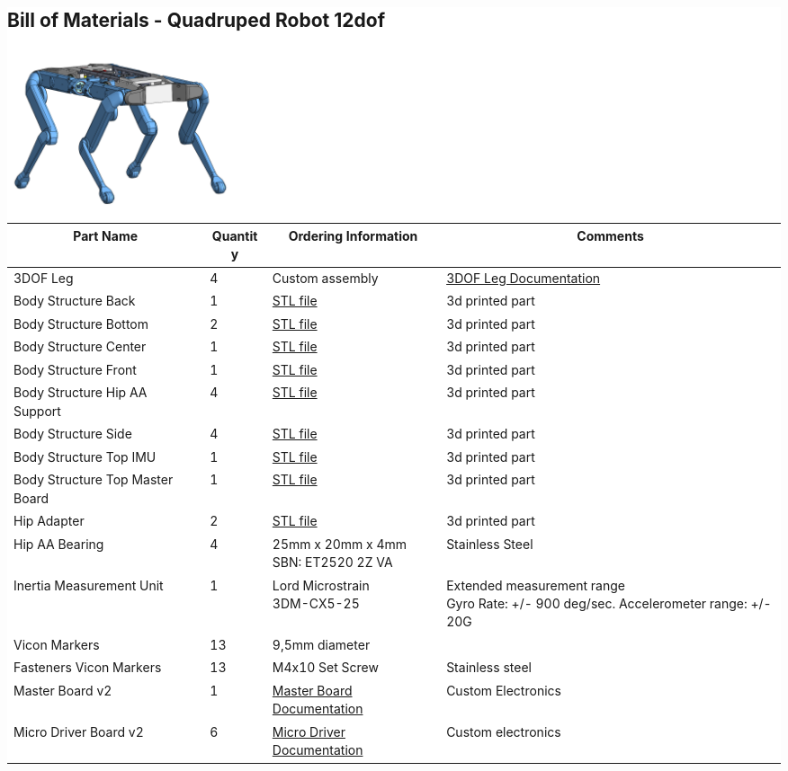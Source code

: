 
## Bill of Materials - Quadruped Robot 12dof
<img src="images/solo_12_cad_1.png" width="250">

| Part Name | Quantity | Ordering Information | Comments |  
| --- | --- | --- | --- |   
|3DOF Leg |4|Custom assembly|[3DOF Leg Documentation](../leg_3dof_v1/README.md)|
|Body Structure Back |1|[STL file](stl_files/body_structure_back.STL)|3d printed part|
|Body Structure Bottom |2|[STL file](stl_files/body_structure_bottom.STL)|3d printed part|
|Body Structure Center |1|[STL file](stl_files/body_structure_center.STL)|3d printed part|
|Body Structure Front |1|[STL file](stl_files/body_structure_front.STL)|3d printed part|
|Body Structure Hip AA Support |4|[STL file](stl_files/body_structure_hip_aa_support.STL)|3d printed part|
|Body Structure Side |4|[STL file](stl_files/body_structure_side.STL)|3d printed part|
|Body Structure Top IMU |1|[STL file](stl_files/body_structure_top_imu.STL)|3d printed part|
|Body Structure Top Master Board |1|[STL file](stl_files/body_structure_top_master_board.STL)|3d printed part|
|Hip Adapter|2|[STL file](stl_files/hip_adapter.STL)|3d printed part|
| Hip AA Bearing | 4 | 25mm x 20mm x 4mm <br> SBN: ET2520 2Z VA| Stainless Steel |
| Inertia Measurement Unit | 1 | Lord Microstrain<br> 3DM-CX5-25| Extended measurement range<br> Gyro Rate: +/- 900 deg/sec. Accelerometer range: +/- 20G|
| Vicon Markers | 13 | 9,5mm diameter |  |
| Fasteners Vicon Markers | 13 |M4x10 Set Screw|Stainless steel|
| Master Board v2 | 1 | [Master Board Documentation](https://github.com/open-dynamic-robot-initiative/master-board#master-board) | Custom Electronics |
| Micro Driver Board v2 | 6 | [Micro Driver Documentation](../../electronics/micro_driver_electronics/README.md)  | Custom electronics |
